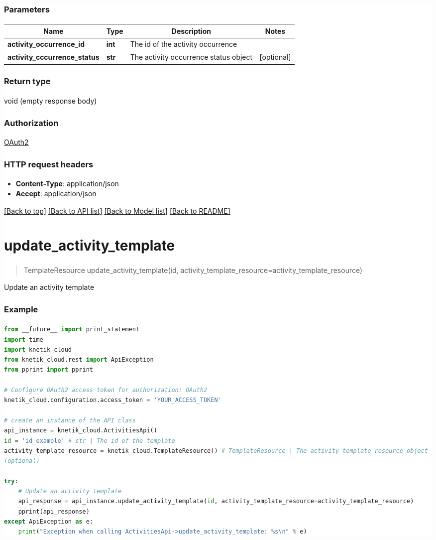 ### Parameters

Name | Type | Description  | Notes
------------- | ------------- | ------------- | -------------
 **activity_occurrence_id** | **int**| The id of the activity occurrence | 
 **activity_cccurrence_status** | **str**| The activity occurrence status object | [optional] 

### Return type

void (empty response body)

### Authorization

[OAuth2](../README.md#OAuth2)

### HTTP request headers

 - **Content-Type**: application/json
 - **Accept**: application/json

[[Back to top]](#) [[Back to API list]](../README.md#documentation-for-api-endpoints) [[Back to Model list]](../README.md#documentation-for-models) [[Back to README]](../README.md)

# **update_activity_template**
> TemplateResource update_activity_template(id, activity_template_resource=activity_template_resource)

Update an activity template

### Example 
```python
from __future__ import print_statement
import time
import knetik_cloud
from knetik_cloud.rest import ApiException
from pprint import pprint

# Configure OAuth2 access token for authorization: OAuth2
knetik_cloud.configuration.access_token = 'YOUR_ACCESS_TOKEN'

# create an instance of the API class
api_instance = knetik_cloud.ActivitiesApi()
id = 'id_example' # str | The id of the template
activity_template_resource = knetik_cloud.TemplateResource() # TemplateResource | The activity template resource object (optional)

try: 
    # Update an activity template
    api_response = api_instance.update_activity_template(id, activity_template_resource=activity_template_resource)
    pprint(api_response)
except ApiException as e:
    print("Exception when calling ActivitiesApi->update_activity_template: %s\n" % e)
```
